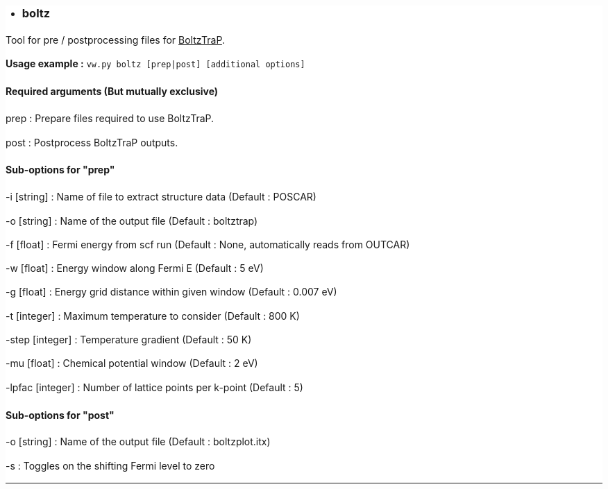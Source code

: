 * ### boltz

Tool for pre / postprocessing files for [BoltzTraP](https://www.sciencedirect.com/science/article/pii/S0010465506001305).

**Usage example :** `vw.py boltz [prep|post] [additional options]`

#### Required arguments (But mutually exclusive)

  prep  : Prepare files required to use BoltzTraP.

  post  : Postprocess BoltzTraP outputs.
  
#### Sub-options for "prep"

  -i [string]       : Name of file to extract structure data (Default : POSCAR)

  -o [string]       : Name of the output file (Default : boltztrap)

  -f [float]        : Fermi energy from scf run (Default : None, automatically reads from OUTCAR)

  -w [float]        : Energy window along Fermi E (Default : 5 eV)

  -g [float]        : Energy grid distance within given window (Default : 0.007 eV)

  -t [integer]      : Maximum temperature to consider (Default : 800 K)

  -step [integer]   : Temperature gradient (Default : 50 K)

  -mu [float]       : Chemical potential window (Default : 2 eV)

  -lpfac [integer]  : Number of lattice points per k-point (Default : 5)

#### Sub-options for "post"

  -o [string]       : Name of the output file (Default : boltzplot.itx)

  -s                : Toggles on the shifting Fermi level to zero

---
